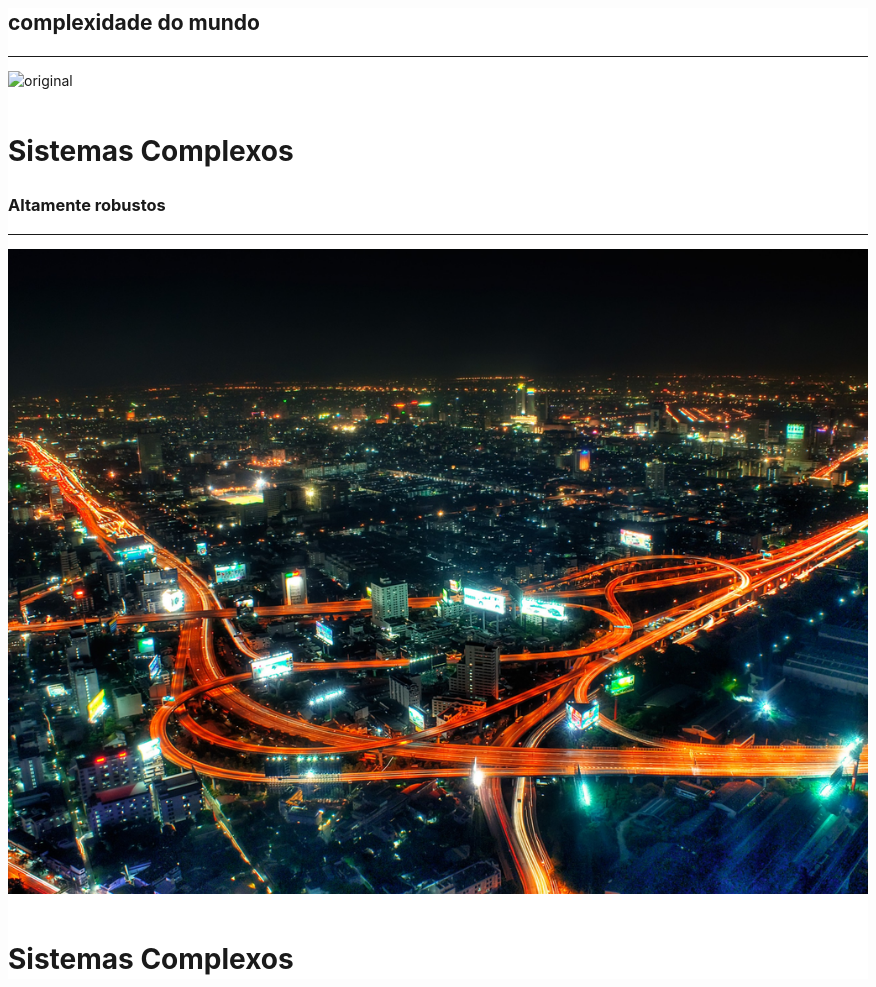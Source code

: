## complexidade do mundo

---

![original](img/forest.jpg)

# Sistemas Complexos

### Altamente robustos

---

![original](img/city.jpg)

# Sistemas Complexos
